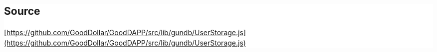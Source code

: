 [4]: #profilefield

[5]: #properties-1

[6]: #feedevent

[7]: #properties-2

[8]: #transactionevent

[9]: #getreceivedatafromreceipt

[10]: #parameters

[11]: #userstorage

[12]: #parameters-1

[13]: #wallet

[14]: #gunuser

[15]: #profile

[16]: #feed

[17]: #feedindex

[18]: #user

[19]: #ready

[20]: #init

[21]: #getfeeditembytransactionhash

[22]: #parameters-2

[23]: #getallfeed

[24]: #updatefeedindex

[25]: #parameters-3

[26]: #initfeed

[27]: #getprofilefieldvalue

[28]: #parameters-4

[29]: #getprofilefield

[30]: #parameters-5

[31]: #getdisplayprofile

[32]: #parameters-6

[33]: #getprivateprofile

[34]: #parameters-7

[35]: #setprofile

[36]: #parameters-8

[37]: #setprofilefield

[38]: #parameters-9

[39]: #indexprofilefield

[40]: #parameters-10

[41]: #setprofilefieldprivacy

[42]: #parameters-11

[43]: #getfeedpage

[44]: #parameters-12

[45]: #getformattedevents

[46]: #parameters-13

[47]: #getuseraddress

[48]: #parameters-14

[49]: #getuserprofile

[50]: #parameters-15

[51]: #formatevent

[52]: #parameters-16

[53]: #enqueuetx

[54]: #parameters-17

[55]: #dequeuetx

[56]: #parameters-18

[57]: #peektx

[58]: #parameters-19

[59]: #updatefeedevent

[60]: #parameters-20

[61]: #getlastblocknode

[62]: #savelastblocknumber

[63]: #parameters-21

[64]: #deleteaccount

[65]: #maskfield

[66]: #parameters-22

[67]: #parameters-23

[68]: https://developer.mozilla.org/docs/Web/JavaScript/Reference/Global_Objects/String

[69]: #fieldprivacy

[70]: https://developer.mozilla.org/docs/Web/JavaScript/Reference/Global_Objects/Object

[71]: https://developer.mozilla.org/docs/Web/JavaScript/Reference/Global_Objects/Array

[72]: https://developer.mozilla.org/docs/Web/JavaScript/Reference/Global_Objects/Date

[73]: https://developer.mozilla.org/docs/Web/JavaScript/Reference/Global_Objects/Number

[74]: #gundbuser

[75]: https://developer.mozilla.org/docs/Web/JavaScript/Reference/Global_Objects/Promise

[76]: https://developer.mozilla.org/docs/Web/JavaScript/Reference/Global_Objects/Boolean

[77]: #feedevent
## Source
[https://github.com/GoodDollar/GoodDAPP/src/lib/gundb/UserStorage.js](https://github.com/GoodDollar/GoodDAPP/src/lib/gundb/UserStorage.js)



[1]: #gundbuser
[2]: #properties
[3]: #fieldprivacy
